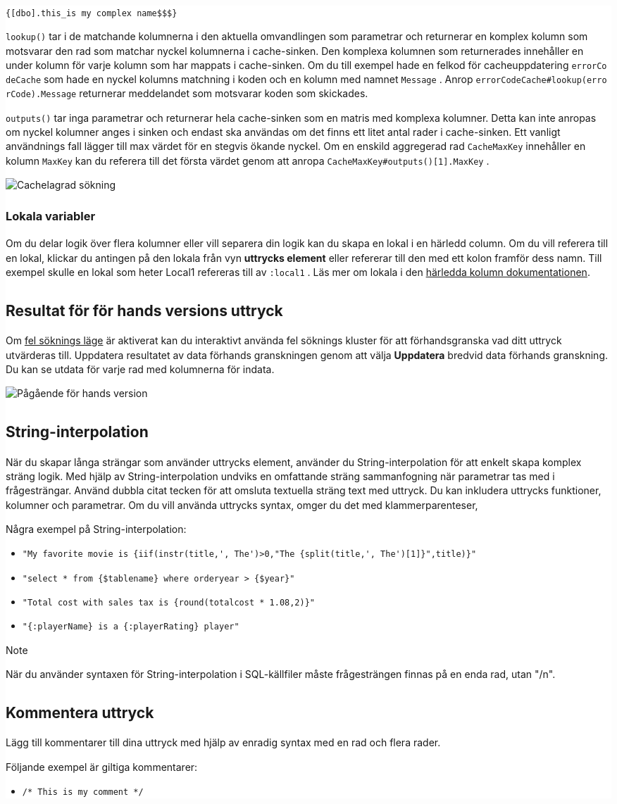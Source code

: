 ```{[dbo].this_is my complex name$$$}```

`lookup()` tar i de matchande kolumnerna i den aktuella omvandlingen som parametrar och returnerar en komplex kolumn som motsvarar den rad som matchar nyckel kolumnerna i cache-sinken. Den komplexa kolumnen som returnerades innehåller en under kolumn för varje kolumn som har mappats i cache-sinken. Om du till exempel hade en felkod för cacheuppdatering `errorCodeCache` som hade en nyckel kolumns matchning i koden och en kolumn med namnet `Message` . Anrop `errorCodeCache#lookup(errorCode).Message` returnerar meddelandet som motsvarar koden som skickades. 

`outputs()` tar inga parametrar och returnerar hela cache-sinken som en matris med komplexa kolumner. Detta kan inte anropas om nyckel kolumner anges i sinken och endast ska användas om det finns ett litet antal rader i cache-sinken. Ett vanligt användnings fall lägger till max värdet för en stegvis ökande nyckel. Om en enskild aggregerad rad `CacheMaxKey` innehåller en kolumn `MaxKey` kan du referera till det första värdet genom att anropa `CacheMaxKey#outputs()[1].MaxKey` .

![Cachelagrad sökning](media/data-flow/cached-lookup-example.png "Cachelagrad sökning")

### <a name="locals"></a>Lokala variabler

Om du delar logik över flera kolumner eller vill separera din logik kan du skapa en lokal i en härledd column\. Om du vill referera till en lokal, klickar du antingen på den lokala från vyn **uttrycks element** eller refererar till den med ett kolon framför dess namn. Till exempel skulle en lokal som heter Local1 refereras till av `:local1` . Läs mer om lokala i den [härledda kolumn dokumentationen](data-flow-derived-column.md#locals).

## <a name="preview-expression-results"></a>Resultat för för hands versions uttryck

Om [fel söknings läge](concepts-data-flow-debug-mode.md) är aktiverat kan du interaktivt använda fel söknings kluster för att förhandsgranska vad ditt uttryck utvärderas till. Uppdatera resultatet av data förhands granskningen genom att välja **Uppdatera** bredvid data förhands granskning. Du kan se utdata för varje rad med kolumnerna för indata.

![Pågående för hands version](media/data-flow/preview-expression.png "För hands version av uttrycks data")

## <a name="string-interpolation"></a>String-interpolation

När du skapar långa strängar som använder uttrycks element, använder du String-interpolation för att enkelt skapa komplex sträng logik. Med hjälp av String-interpolation undviks en omfattande sträng sammanfogning när parametrar tas med i frågesträngar. Använd dubbla citat tecken för att omsluta textuella sträng text med uttryck. Du kan inkludera uttrycks funktioner, kolumner och parametrar. Om du vill använda uttrycks syntax, omger du det med klammerparenteser,

Några exempel på String-interpolation:

* ```"My favorite movie is {iif(instr(title,', The')>0,"The {split(title,', The')[1]}",title)}"```

* ```"select * from {$tablename} where orderyear > {$year}"```

* ```"Total cost with sales tax is {round(totalcost * 1.08,2)}"```

* ```"{:playerName} is a {:playerRating} player"```

> [!NOTE]
> När du använder syntaxen för String-interpolation i SQL-källfiler måste frågesträngen finnas på en enda rad, utan "/n".

## <a name="commenting-expressions"></a>Kommentera uttryck

Lägg till kommentarer till dina uttryck med hjälp av enradig syntax med en rad och flera rader.

Följande exempel är giltiga kommentarer:

* ```/* This is my comment */```
```